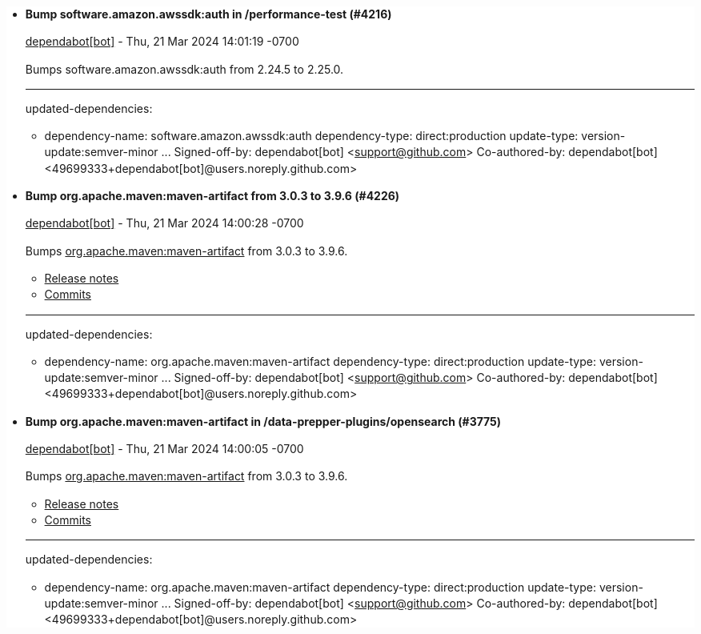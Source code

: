 * __Bump software.amazon.awssdk:auth in /performance-test (#4216)__

    [dependabot[bot]](mailto:49699333+dependabot[bot]@users.noreply.github.com) - Thu, 21 Mar 2024 14:01:19 -0700
    
    
    Bumps software.amazon.awssdk:auth from 2.24.5 to 2.25.0.
    
    ---
    updated-dependencies:
    - dependency-name: software.amazon.awssdk:auth
     dependency-type: direct:production
     update-type: version-update:semver-minor
    ...
     Signed-off-by: dependabot[bot] &lt;support@github.com&gt;
    Co-authored-by:
    dependabot[bot] &lt;49699333+dependabot[bot]@users.noreply.github.com&gt;

* __Bump org.apache.maven:maven-artifact from 3.0.3 to 3.9.6 (#4226)__

    [dependabot[bot]](mailto:49699333+dependabot[bot]@users.noreply.github.com) - Thu, 21 Mar 2024 14:00:28 -0700
    
    
    Bumps [org.apache.maven:maven-artifact](https://github.com/apache/maven) from
    3.0.3 to 3.9.6.
    - [Release notes](https://github.com/apache/maven/releases)
    - [Commits](https://github.com/apache/maven/compare/maven-3.0.3...maven-3.9.6)
    
    ---
    updated-dependencies:
    - dependency-name: org.apache.maven:maven-artifact
     dependency-type: direct:production
     update-type: version-update:semver-minor
    ...
     Signed-off-by: dependabot[bot] &lt;support@github.com&gt;
    Co-authored-by:
    dependabot[bot] &lt;49699333+dependabot[bot]@users.noreply.github.com&gt;

* __Bump org.apache.maven:maven-artifact in /data-prepper-plugins/opensearch (#3775)__

    [dependabot[bot]](mailto:49699333+dependabot[bot]@users.noreply.github.com) - Thu, 21 Mar 2024 14:00:05 -0700
    
    
    Bumps [org.apache.maven:maven-artifact](https://github.com/apache/maven) from
    3.0.3 to 3.9.6.
    - [Release notes](https://github.com/apache/maven/releases)
    - [Commits](https://github.com/apache/maven/compare/maven-3.0.3...maven-3.9.6)
    
    ---
    updated-dependencies:
    - dependency-name: org.apache.maven:maven-artifact
     dependency-type: direct:production
     update-type: version-update:semver-minor
    ...
     Signed-off-by: dependabot[bot] &lt;support@github.com&gt;
    Co-authored-by:
    dependabot[bot] &lt;49699333+dependabot[bot]@users.noreply.github.com&gt;
